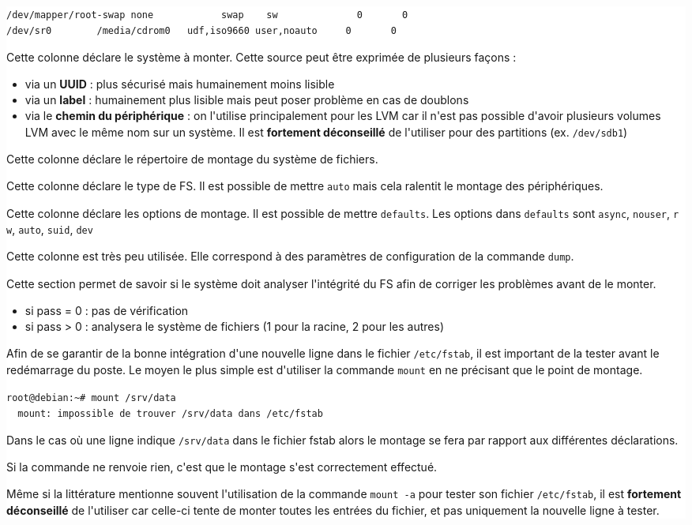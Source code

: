 ```sh
/dev/mapper/root-swap none            swap    sw              0       0 
/dev/sr0        /media/cdrom0   udf,iso9660 user,noauto     0       0
```


**<file system>** 

Cette colonne déclare le système à monter. Cette source peut être exprimée de plusieurs façons :

- via un **UUID** : plus sécurisé mais humainement moins lisible
- via un **label** : humainement plus lisible mais peut poser problème en cas de doublons
- via le **chemin du périphérique** : on l'utilise principalement pour les LVM car il n'est pas possible d'avoir plusieurs volumes LVM avec le même nom sur un système. Il est __fortement déconseillé__ de l'utiliser pour des partitions (ex. `/dev/sdb1`)


**<mount point>**

Cette colonne déclare le répertoire de montage du système de fichiers.


**<type>**

Cette colonne déclare le type de FS. Il est possible de mettre `auto` mais cela ralentit le montage des périphériques.


**<options>**

Cette colonne déclare les options de montage. Il est possible de mettre `defaults`. Les options dans `defaults` sont `async`, `nouser`, `rw`, `auto`, `suid`, `dev`


**<dump>**

Cette colonne est très peu utilisée. Elle correspond à des paramètres de configuration de la commande `dump`.


**<pass>**

Cette section permet de savoir si le système doit analyser l'intégrité du FS afin de corriger les problèmes avant de le monter.<br>

- si pass = 0 : pas de vérification
- si pass > 0 : analysera le système de fichiers (1 pour la racine, 2 pour les autres)

Afin de se garantir de la bonne intégration d'une nouvelle ligne dans le fichier `/etc/fstab`, il est important de la tester avant le redémarrage du poste. Le moyen le plus simple est d'utiliser la commande `mount` en ne précisant que le point de montage.

```
root@debian:~# mount /srv/data
  mount: impossible de trouver /srv/data dans /etc/fstab
```

Dans le cas où une ligne indique `/srv/data` dans le fichier fstab alors le montage se fera par rapport aux différentes déclarations.

Si la commande ne renvoie rien, c'est que le montage s'est correctement effectué.

Même si la littérature mentionne souvent l'utilisation de la commande `mount -a` pour tester son fichier `/etc/fstab`, il est __fortement déconseillé__ de l'utiliser car celle-ci tente de monter toutes les entrées du fichier, et pas uniquement la nouvelle ligne à tester.
